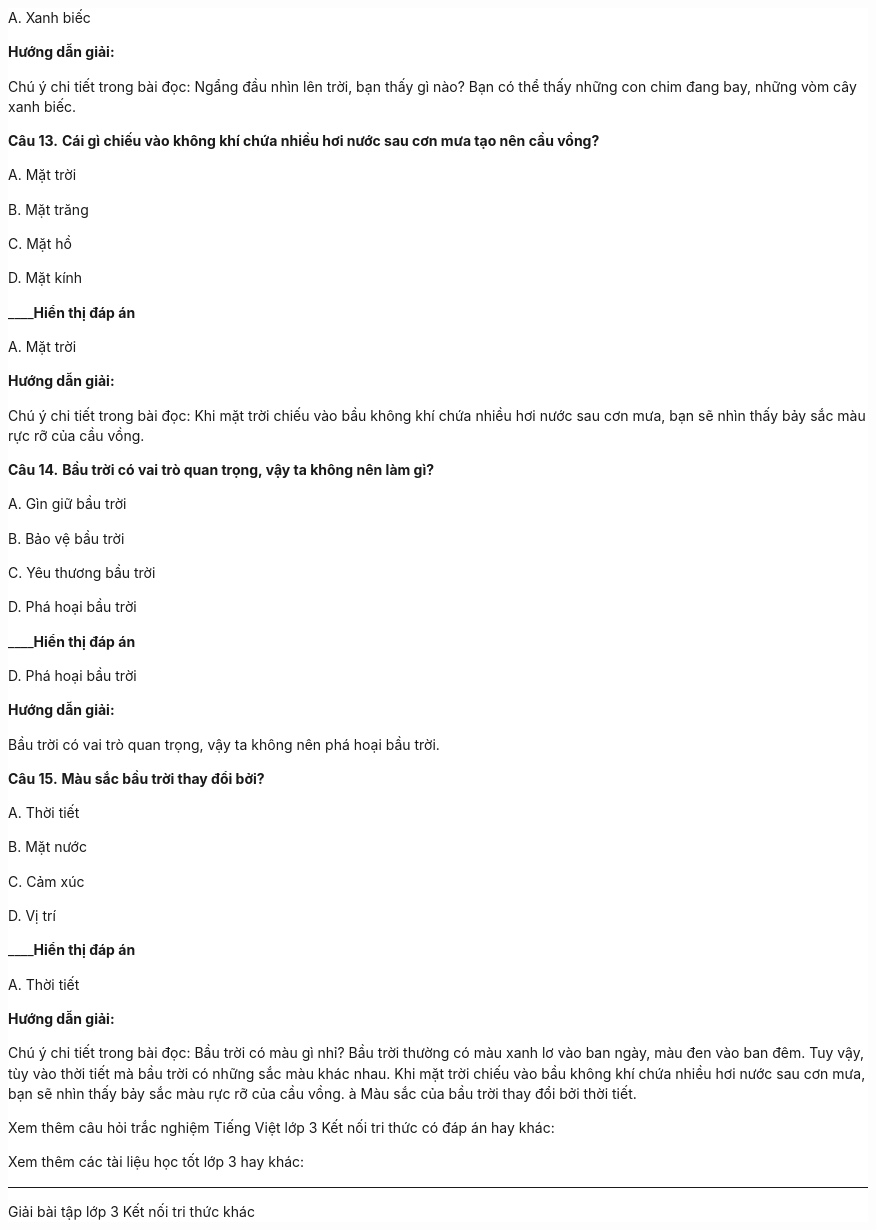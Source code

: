 A. Xanh biếc

**Hướng dẫn giải:**

Chú ý chi tiết trong bài đọc: Ngẩng đầu nhìn lên trời, bạn thấy gì nào? Bạn có thể thấy những con chim đang bay, những vòm cây xanh biếc.

**Câu 13.** **Cái gì chiếu vào không khí chứa nhiều hơi nước sau cơn mưa tạo nên cầu vồng?**

A. Mặt trời

B. Mặt trăng

C. Mặt hồ

D. Mặt kính

____**Hiển thị đáp án**

A. Mặt trời

**Hướng dẫn giải:**

Chú ý chi tiết trong bài đọc: Khi mặt trời chiếu vào bầu không khí chứa nhiều hơi nước sau cơn mưa, bạn sẽ nhìn thấy bảy sắc màu rực rỡ của cầu vồng.

**Câu 14.** **Bầu trời có vai trò quan trọng, vậy ta không nên làm gì?**

A. Gìn giữ bầu trời

B. Bảo vệ bầu trời

C. Yêu thương bầu trời

D. Phá hoại bầu trời

____**Hiển thị đáp án**

D. Phá hoại bầu trời

**Hướng dẫn giải:**

Bầu trời có vai trò quan trọng, vậy ta không nên phá hoại bầu trời.

**Câu 15.** **Màu sắc bầu trời thay đổi bởi?**

A. Thời tiết

B. Mặt nước

C. Cảm xúc

D. Vị trí

____**Hiển thị đáp án**

A. Thời tiết

**Hướng dẫn giải:**

Chú ý chi tiết trong bài đọc: Bầu trời có màu gì nhỉ? Bầu trời thường có màu xanh lơ vào ban ngày, màu đen vào ban đêm. Tuy vậy, tùy vào thời tiết mà bầu trời có những sắc màu khác nhau. Khi mặt trời chiếu vào bầu không khí chứa nhiều hơi nước sau cơn mưa, bạn sẽ nhìn thấy bảy sắc màu rực rỡ của cầu vồng. à Màu sắc của bầu trời thay đổi bởi thời tiết. 

Xem thêm câu hỏi trắc nghiệm Tiếng Việt lớp 3 Kết nối tri thức có đáp án hay khác:

Xem thêm các tài liệu học tốt lớp 3 hay khác:

* * *

Giải bài tập lớp 3 Kết nối tri thức khác
